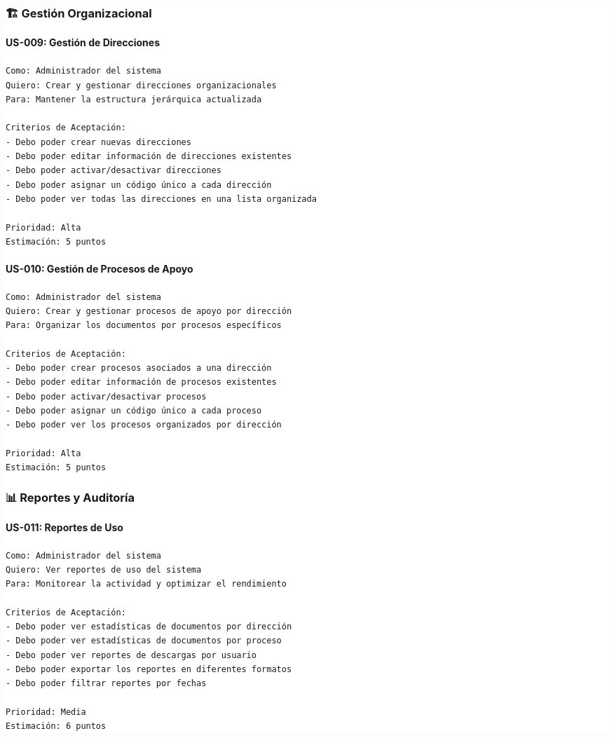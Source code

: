 ### **🏗️ Gestión Organizacional**

#### **US-009: Gestión de Direcciones**
```
Como: Administrador del sistema
Quiero: Crear y gestionar direcciones organizacionales
Para: Mantener la estructura jerárquica actualizada

Criterios de Aceptación:
- Debo poder crear nuevas direcciones
- Debo poder editar información de direcciones existentes
- Debo poder activar/desactivar direcciones
- Debo poder asignar un código único a cada dirección
- Debo poder ver todas las direcciones en una lista organizada

Prioridad: Alta
Estimación: 5 puntos
```

#### **US-010: Gestión de Procesos de Apoyo**
```
Como: Administrador del sistema
Quiero: Crear y gestionar procesos de apoyo por dirección
Para: Organizar los documentos por procesos específicos

Criterios de Aceptación:
- Debo poder crear procesos asociados a una dirección
- Debo poder editar información de procesos existentes
- Debo poder activar/desactivar procesos
- Debo poder asignar un código único a cada proceso
- Debo poder ver los procesos organizados por dirección

Prioridad: Alta
Estimación: 5 puntos
```

### **📊 Reportes y Auditoría**

#### **US-011: Reportes de Uso**
```
Como: Administrador del sistema
Quiero: Ver reportes de uso del sistema
Para: Monitorear la actividad y optimizar el rendimiento

Criterios de Aceptación:
- Debo poder ver estadísticas de documentos por dirección
- Debo poder ver estadísticas de documentos por proceso
- Debo poder ver reportes de descargas por usuario
- Debo poder exportar los reportes en diferentes formatos
- Debo poder filtrar reportes por fechas

Prioridad: Media
Estimación: 6 puntos
```
